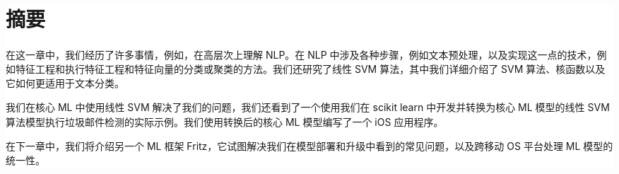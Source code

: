 <title>Summary</title> 

# 摘要

在这一章中，我们经历了许多事情，例如，在高层次上理解 NLP。在 NLP 中涉及各种步骤，例如文本预处理，以及实现这一点的技术，例如特征工程和执行特征工程和特征向量的分类或聚类的方法。我们还研究了线性 SVM 算法，其中我们详细介绍了 SVM 算法、核函数以及它如何更适用于文本分类。

我们在核心 ML 中使用线性 SVM 解决了我们的问题，我们还看到了一个使用我们在 scikit learn 中开发并转换为核心 ML 模型的线性 SVM 算法模型执行垃圾邮件检测的实际示例。我们使用转换后的核心 ML 模型编写了一个 iOS 应用程序。

在下一章中，我们将介绍另一个 ML 框架 Fritz，它试图解决我们在模型部署和升级中看到的常见问题，以及跨移动 OS 平台处理 ML 模型的统一性。